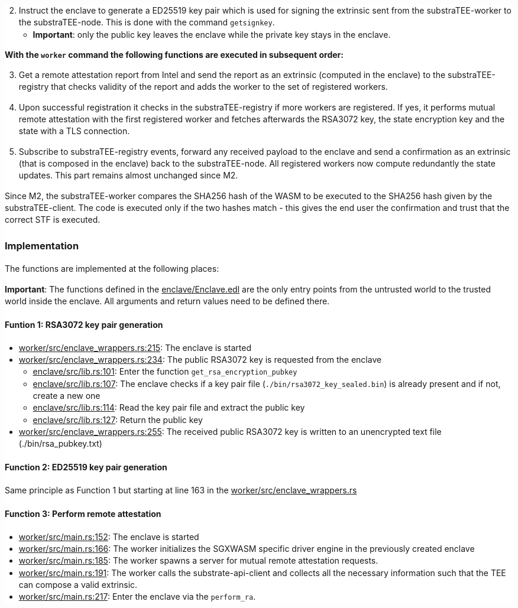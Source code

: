 2. Instruct the enclave to generate a ED25519 key pair which is used for signing the extrinsic sent from the substraTEE-worker to the substraTEE-node. This is done with the command `getsignkey`.
    - **Important**: only the public key leaves the enclave while the private key stays in the enclave.

**With the `worker` command the following functions are executed in subsequent order:**

3. Get a remote attestation report from Intel and send the report as an extrinsic (computed in the enclave) to the substraTEE-registry that checks validity of the report and adds the worker to the set of registered workers.

4. Upon successful registration it checks in the substraTEE-registry if more workers are registered. If yes, it performs mutual remote attestation with the first registered worker and fetches afterwards the RSA3072 key, the state encryption key and the state with a TLS connection.

5. Subscribe to substraTEE-registry events, forward any received payload to the enclave and send a confirmation as an extrinsic (that is composed in the enclave) back to the substraTEE-node. All registered workers now compute redundantly the state updates. This part remains almost unchanged since M2.

Since M2, the substraTEE-worker compares the SHA256 hash of the WASM to be executed to the SHA256 hash given by the substraTEE-client. The code is executed only if the two hashes match - this gives the end user the confirmation and trust that the correct STF is executed.

### Implementation
The functions are implemented at the following places:

**Important**: The functions defined in the [enclave/Enclave.edl](https://github.com/scs/substraTEE-worker/blob/M4/enclave/Enclave.edl) are the only entry points from the untrusted world to the trusted world inside the enclave. All arguments and return values need to be defined there.

#### Funtion 1: RSA3072 key pair generation
- [worker/src/enclave_wrappers.rs:215](https://github.com/scs/substraTEE-worker/blob/M4/worker/src/enclave_wrappers.rs#L215): The enclave is started
- [worker/src/enclave_wrappers.rs:234](https://github.com/scs/substraTEE-worker/blob/M4/worker/src/enclave_wrappers.rs#L234): The public RSA3072 key is requested from the enclave
  - [enclave/src/lib.rs:101](https://github.com/scs/substraTEE-worker/blob/M4/enclave/src/lib.rs#L101): Enter the function `get_rsa_encryption_pubkey`
  - [enclave/src/lib.rs:107](https://github.com/scs/substraTEE-worker/blob/M4/enclave/src/lib.rs#L107): The enclave checks if a key pair file (`./bin/rsa3072_key_sealed.bin`) is already present and if not, create a new one
  - [enclave/src/lib.rs:114](https://github.com/scs/substraTEE-worker/blob/M4/enclave/src/lib.rs#L114): Read the key pair file and extract the public key
  - [enclave/src/lib.rs:127](https://github.com/scs/substraTEE-worker/blob/M4/enclave/src/lib.rs#L127): Return the public key
- [worker/src/enclave_wrappers.rs:255](https://github.com/scs/substraTEE-worker/blob/M4/worker/src/enclave_wrappers.rs#L255): The received public RSA3072 key is written to an unencrypted text file (./bin/rsa_pubkey.txt)

#### Function 2: ED25519 key pair generation
Same principle as Function 1 but starting at line 163 in the [worker/src/enclave_wrappers.rs](https://github.com/scs/substraTEE-worker/blob/M4/worker/src/enclave_wrappers.rs#L163)

#### Function 3: Perform remote attestation
- [worker/src/main.rs:152](https://github.com/scs/substraTEE-worker/blob/M4/worker/src/main.rs#L152): The enclave is started
- [worker/src/main.rs:166](https://github.com/scs/substraTEE-worker/blob/M4/worker/src/main.rs#L166): The worker initializes the SGXWASM specific driver engine in the previously created enclave
- [worker/src/main.rs:185](https://github.com/scs/substraTEE-worker/blob/M4/worker/src/main.rs#L185): The worker spawns a server for mutual remote attestation requests.
- [worker/src/main.rs:191](https://github.com/scs/substraTEE-worker/blob/M4/worker/src/main.rs#L191): The worker calls the substrate-api-client and collects all the necessary information such that the TEE can compose a valid extrinsic.
- [worker/src/main.rs:217](https://github.com/scs/substraTEE-worker/blob/M4/worker/src/main.rs#L217): Enter the enclave via the `perform_ra`.